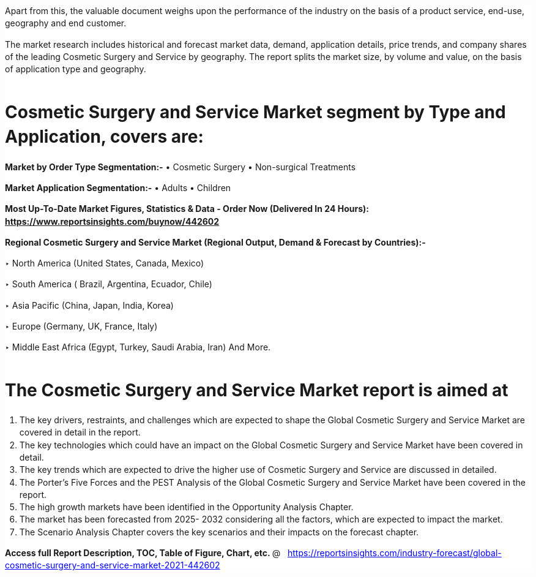 Apart from this, the valuable document weighs upon the performance of the industry on the basis of a product service, end-use, geography and end customer.

The market research includes historical and forecast market data, demand, application details, price trends, and company shares of the leading Cosmetic Surgery and Service by geography. The report splits the market size, by volume and value, on the basis of application type and geography.

# <strong>Cosmetic Surgery and Service Market segment by Type and Application, covers are:</strong>

<strong>Market by Order Type Segmentation:-</strong>
• Cosmetic Surgery
• Non-surgical Treatments

<strong>Market Application Segmentation:-</strong>
• Adults
• Children

<strong>Most Up-To-Date Market Figures, Statistics & Data - Order Now (Delivered In 24 Hours): <a href=https://www.reportsinsights.com/buynow/442602>https://www.reportsinsights.com/buynow/442602</a></strong>

<strong>Regional Cosmetic Surgery and Service Market (Regional Output, Demand &amp; Forecast by Countries):-</strong>

‣ North America (United States, Canada, Mexico)

‣ South America ( Brazil, Argentina, Ecuador, Chile)

‣ Asia Pacific (China, Japan, India, Korea)

‣ Europe (Germany, UK, France, Italy)

‣ Middle East Africa (Egypt, Turkey, Saudi Arabia, Iran) And More.

# <strong>The Cosmetic Surgery and Service Market report is aimed at</strong>
<ol>
  <li>The key drivers, restraints, and challenges which are expected to shape the Global Cosmetic Surgery and Service Market are covered in detail in the report.</li>
  <li>The key technologies which could have an impact on the Global Cosmetic Surgery and Service Market have been covered in detail.</li>
  <li>The key trends which are expected to drive the higher use of Cosmetic Surgery and Service are discussed in detailed.</li>
  <li>The Porter’s Five Forces and the PEST Analysis of the Global Cosmetic Surgery and Service Market have been covered in the report.</li>
  <li>The high growth markets have been identified in the Opportunity Analysis Chapter.</li>
  <li>The market has been forecasted from 2025- 2032 considering all the factors, which are expected to impact the market.</li>
  <li>The Scenario Analysis Chapter covers the key scenarios and their impacts on the forecast chapter.</li>
</ol>
<strong>Access full Report Description, TOC, Table of Figure, Chart, etc. </strong>@   <a href=https://reportsinsights.com/industry-forecast/global-cosmetic-surgery-and-service-market-2021-442602 style=color:#0000ff;>https://reportsinsights.com/industry-forecast/global-cosmetic-surgery-and-service-market-2021-442602</a>
